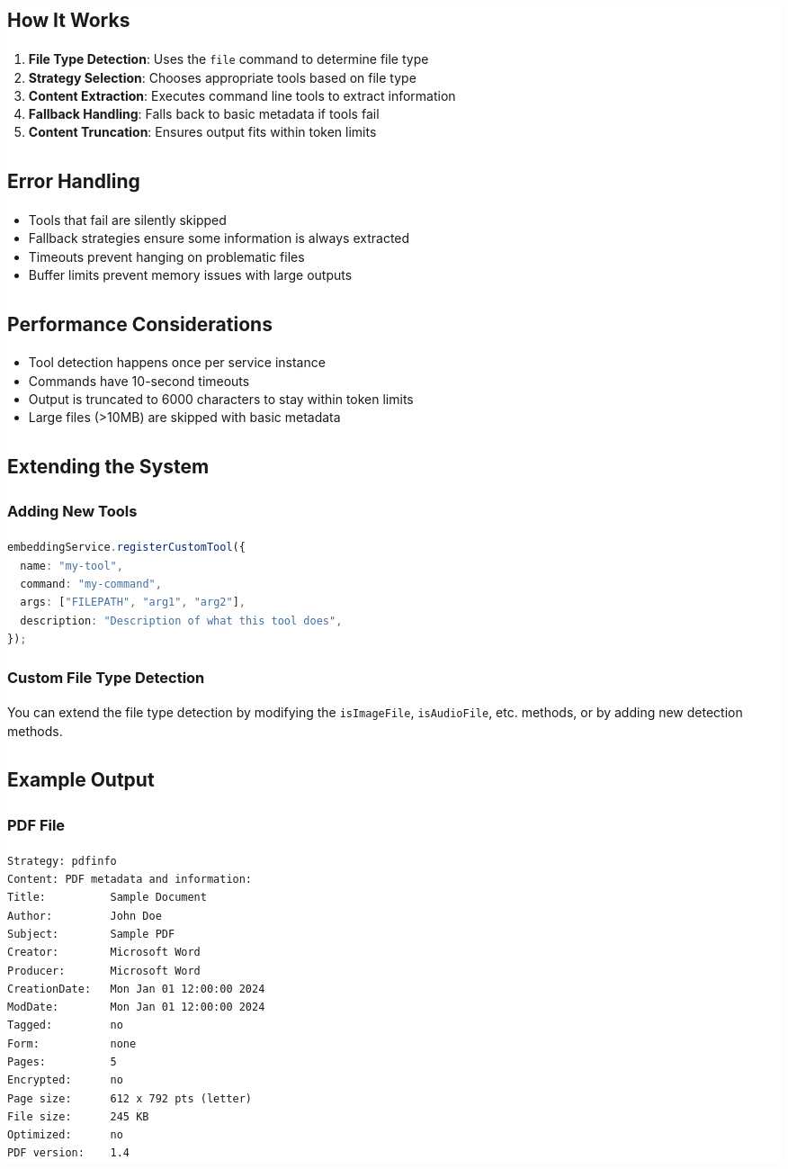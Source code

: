 ## How It Works

1. **File Type Detection**: Uses the `file` command to determine file type
2. **Strategy Selection**: Chooses appropriate tools based on file type
3. **Content Extraction**: Executes command line tools to extract information
4. **Fallback Handling**: Falls back to basic metadata if tools fail
5. **Content Truncation**: Ensures output fits within token limits

## Error Handling

- Tools that fail are silently skipped
- Fallback strategies ensure some information is always extracted
- Timeouts prevent hanging on problematic files
- Buffer limits prevent memory issues with large outputs

## Performance Considerations

- Tool detection happens once per service instance
- Commands have 10-second timeouts
- Output is truncated to 6000 characters to stay within token limits
- Large files (>10MB) are skipped with basic metadata

## Extending the System

### Adding New Tools

```typescript
embeddingService.registerCustomTool({
  name: "my-tool",
  command: "my-command",
  args: ["FILEPATH", "arg1", "arg2"],
  description: "Description of what this tool does",
});
```

### Custom File Type Detection

You can extend the file type detection by modifying the `isImageFile`, `isAudioFile`, etc. methods, or by adding new detection methods.

## Example Output

### PDF File

```
Strategy: pdfinfo
Content: PDF metadata and information:
Title:          Sample Document
Author:         John Doe
Subject:        Sample PDF
Creator:        Microsoft Word
Producer:       Microsoft Word
CreationDate:   Mon Jan 01 12:00:00 2024
ModDate:        Mon Jan 01 12:00:00 2024
Tagged:         no
Form:           none
Pages:          5
Encrypted:      no
Page size:      612 x 792 pts (letter)
File size:      245 KB
Optimized:      no
PDF version:    1.4
```